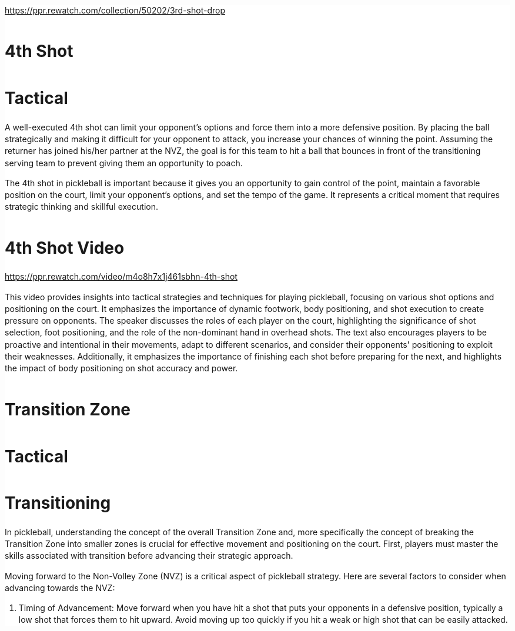 https://ppr.rewatch.com/collection/50202/3rd-shot-drop  

# 4th Shot  

# Tactical  

A well-executed 4th shot can limit your opponent’s options and force them into a more defensive position. By placing the ball strategically and making it difficult for your opponent to attack, you increase your chances of winning the point. Assuming the returner has joined his/her partner at the NVZ, the goal is for this team to hit a ball that bounces in front of the transitioning serving team to prevent giving them an opportunity to poach.  

The 4th shot in pickleball is important because it gives you an opportunity to gain control of the point, maintain a favorable position on the court, limit your opponent’s options, and set the tempo of the game. It represents a critical moment that requires strategic thinking and skillful execution.  

# 4th Shot Video  

https://ppr.rewatch.com/video/m4o8h7x1j461sbhn-4th-shot  

This video provides insights into tactical strategies and techniques for playing pickleball, focusing on various shot options and positioning on the court. It emphasizes the importance of dynamic footwork, body positioning, and shot execution to create pressure on opponents. The speaker discusses the roles of each player on the court, highlighting the significance of shot selection, foot positioning, and the role of the non-dominant hand in overhead shots. The text also encourages players to be proactive and intentional in their movements, adapt to different scenarios, and consider their opponents' positioning to exploit their weaknesses. Additionally, it emphasizes the importance of finishing each shot before preparing for the next, and highlights the impact of body positioning on shot accuracy and power.  

# Transition Zone  

# Tactical  

# Transitioning  

In pickleball, understanding the concept of the overall Transition Zone and, more specifically the concept of breaking the Transition Zone into smaller zones is crucial for effective movement and positioning on the court. First, players must master the skills associated with transition before advancing their strategic approach.  

Moving forward to the Non-Volley Zone (NVZ) is a critical aspect of pickleball strategy. Here are several factors to consider when advancing towards the NVZ:  

1. Timing of Advancement: Move forward when you have hit a shot that puts your opponents in a defensive position, typically a low shot that forces them to hit upward. Avoid moving up too quickly if you hit a weak or high shot that can be easily attacked.  
